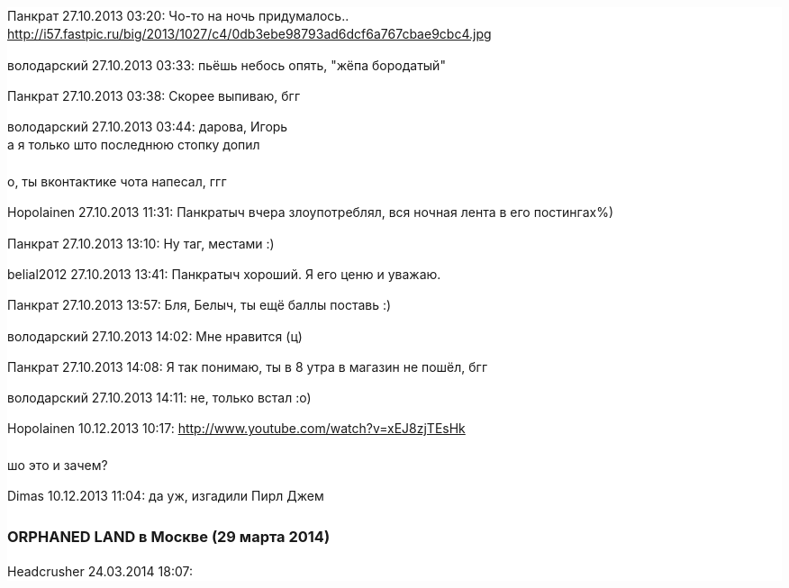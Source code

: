 Панкрат 27.10.2013 03:20:
Чо-то на ночь придумалось..<BR><A HREF="http://i57.fastpic.ru/big/2013/1027/c4/0db3ebe98793ad6dcf6a767cbae9cbc4.jpg" TARGET="_blank">http://i57.fastpic.ru/big/2013/1027/c4/0db3ebe98793ad6dcf6a767cbae9cbc4.jpg</A>

володарский 27.10.2013 03:33:
пьёшь небось опять, "жёпа бородатый"

Панкрат 27.10.2013 03:38:
Скорее выпиваю, бгг

володарский 27.10.2013 03:44:
дарова, Игорь<BR>а я только што последнюю стопку допил<BR><BR>о, ты вконтактике чота напесал, ггг

Hopolainen 27.10.2013 11:31:
Панкратыч вчера злоупотреблял, вся ночная лента в его постингах%)

Панкрат 27.10.2013 13:10:
Ну таг, местами :)

belial2012 27.10.2013 13:41:
Панкратыч хороший. Я его ценю и уважаю.

Панкрат 27.10.2013 13:57:
Бля, Белыч, ты ещё баллы поставь :)

володарский 27.10.2013 14:02:
Мне нравится (ц)

Панкрат 27.10.2013 14:08:
Я так понимаю,  ты в 8 утра в магазин не пошёл, бгг

володарский 27.10.2013 14:11:
не, только встал :о)

Hopolainen 10.12.2013 10:17:
<A HREF="http://www.youtube.com/watch?v=xEJ8zjTEsHk" TARGET="_blank">http://www.youtube.com/watch?v=xEJ8zjTEsHk</A><BR><BR>шо это и зачем?

Dimas 10.12.2013 11:04:
да уж, изгадили Пирл Джем


### ORPHANED LAND в Москве (29 марта 2014)

Headcrusher 24.03.2014 18:07: